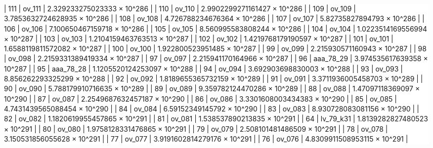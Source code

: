 | 111 | ov_111 | 2.329233275023333 × 10^286 |
| 110 | ov_110 | 2.9902299271161427 × 10^286 |
| 109 | ov_109 | 3.7853632724628935 × 10^286 |
| 108 | ov_108 | 4.726788234676364 × 10^286 |
| 107 | ov_107 | 5.82735827894793 × 10^286 |
| 106 | ov_106 | 7.100650467159718 × 10^286 |
| 105 | ov_105 | 8.560995583808244 × 10^286 |
| 104 | ov_104 | 1.0223514169556994 × 10^287 |
| 103 | ov_103 | 1.2104159463763513 × 10^287 |
| 102 | ov_102 | 1.4219768179190597 × 10^287 |
| 101 | ov_101 | 1.6588119811572082 × 10^287 |
| 100 | ov_100 | 1.922800523951485 × 10^287 |
| 99 | ov_099 | 2.215930571160943 × 10^287 |
| 98 | ov_098 | 2.2159331389419334 × 10^287 |
| 97 | ov_097 | 2.215941170164966 × 10^287 |
| 96 | aaa_78_29 | 3.974535617639358 × 10^287 |
| 95 | aaa_78_28 | 1.1205520124253097 × 10^288 |
| 94 | ov_094 | 3.692903698830003 × 10^288 |
| 93 | ov_093 | 8.856262293325299 × 10^288 |
| 92 | ov_092 | 1.8189655365732159 × 10^289 |
| 91 | ov_091 | 3.3711936005458703 × 10^289 |
| 90 | ov_090 | 5.788179910716635 × 10^289 |
| 89 | ov_089 | 9.359782124470286 × 10^289 |
| 88 | ov_088 | 1.47097118369097 × 10^290 |
| 87 | ov_087 | 2.2549687632457187 × 10^290 |
| 86 | ov_086 | 3.3301608003434383 × 10^290 |
| 85 | ov_085 | 4.7431439565088454 × 10^290 |
| 84 | ov_084 | 6.59152349145792 × 10^290 |
| 83 | ov_083 | 8.930728083081156 × 10^290 |
| 82 | ov_082 | 1.1820619955457865 × 10^291 |
| 81 | ov_081 | 1.538537890213835 × 10^291 |
| 64 | lv_79_k31 | 1.8139282827480523 × 10^291 |
| 80 | ov_080 | 1.9758128331476865 × 10^291 |
| 79 | ov_079 | 2.508101481486509 × 10^291 |
| 78 | ov_078 | 3.150531856055628 × 10^291 |
| 77 | ov_077 | 3.9191602814279176 × 10^291 |
| 76 | ov_076 | 4.8309911508953115 × 10^291 |